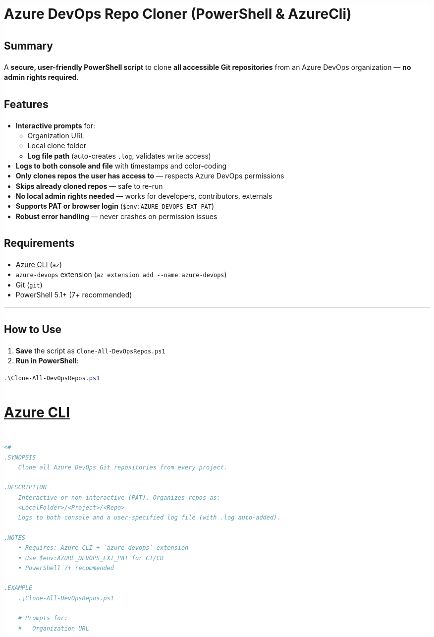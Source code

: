 # Azure DevOps Repo Cloner (PowerShell & AzureCli)

## Summary

A **secure, user-friendly PowerShell script** to clone **all accessible Git repositories** from an Azure DevOps organization — **no admin rights required**.

## Features

- **Interactive prompts** for:
  - Organization URL
  - Local clone folder
  - **Log file path** (auto-creates `.log`, validates write access)
- **Logs to both console and file** with timestamps and color-coding
- **Only clones repos the user has access to** — respects Azure DevOps permissions
- **Skips already cloned repos** — safe to re-run
- **No local admin rights needed** — works for developers, contributors, externals
- **Supports PAT or browser login** (`$env:AZURE_DEVOPS_EXT_PAT`)
- **Robust error handling** — never crashes on permission issues

## Requirements

- [Azure CLI](https://learn.microsoft.com/en-us/cli/azure/install-azure-cli) (`az`)
- `azure-devops` extension (`az extension add --name azure-devops`)
- Git (`git`)
- PowerShell 5.1+ (7+ recommended)

---

## How to Use

1. **Save** the script as `Clone-All-DevOpsRepos.ps1`
2. **Run in PowerShell**:


```powershell
.\Clone-All-DevOpsRepos.ps1
```

# [Azure CLI](#tab/azure-cli)

```powershell

<#
.SYNOPSIS
    Clone all Azure DevOps Git repositories from every project.

.DESCRIPTION
    Interactive or non-interactive (PAT). Organizes repos as:
    <LocalFolder>/<Project>/<Repo>
    Logs to both console and a user-specified log file (with .log auto-added).

.NOTES
    • Requires: Azure CLI + `azure-devops` extension
    • Use $env:AZURE_DEVOPS_EXT_PAT for CI/CD
    • PowerShell 7+ recommended

.EXAMPLE
    .\Clone-All-DevOpsRepos.ps1

    # Prompts for:
    #   Organization URL
```